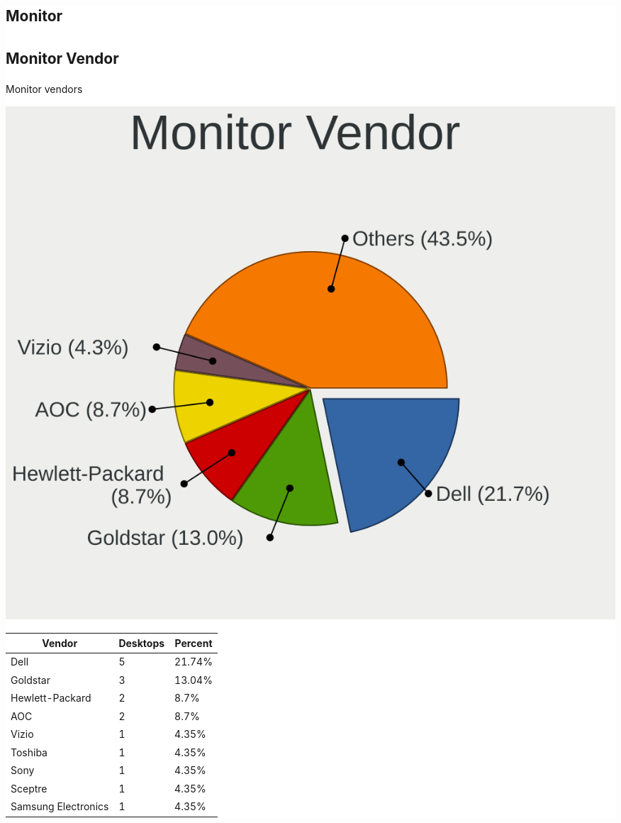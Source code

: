 Monitor
-------

Monitor Vendor
--------------

Monitor vendors

![Monitor Vendor](./images/pie_chart/mon_vendor.svg)


| Vendor              | Desktops | Percent |
|---------------------|----------|---------|
| Dell                | 5        | 21.74%  |
| Goldstar            | 3        | 13.04%  |
| Hewlett-Packard     | 2        | 8.7%    |
| AOC                 | 2        | 8.7%    |
| Vizio               | 1        | 4.35%   |
| Toshiba             | 1        | 4.35%   |
| Sony                | 1        | 4.35%   |
| Sceptre             | 1        | 4.35%   |
| Samsung Electronics | 1        | 4.35%   |
